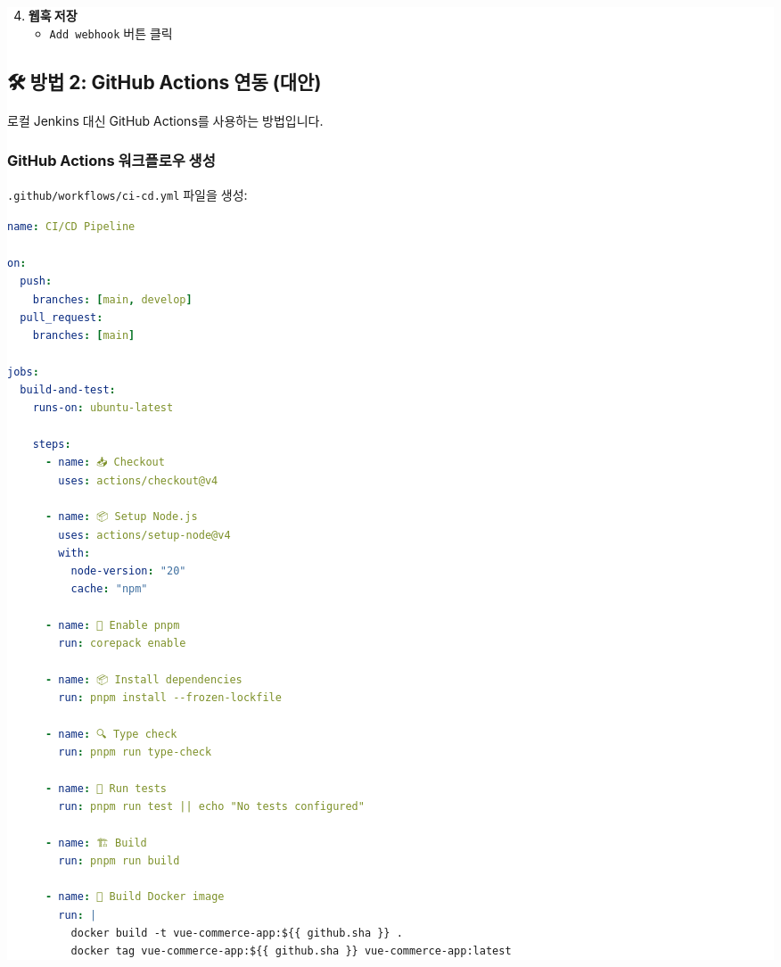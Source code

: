 4. **웹훅 저장**
   - `Add webhook` 버튼 클릭

## 🛠️ 방법 2: GitHub Actions 연동 (대안)

로컬 Jenkins 대신 GitHub Actions를 사용하는 방법입니다.

### GitHub Actions 워크플로우 생성

`.github/workflows/ci-cd.yml` 파일을 생성:

```yaml
name: CI/CD Pipeline

on:
  push:
    branches: [main, develop]
  pull_request:
    branches: [main]

jobs:
  build-and-test:
    runs-on: ubuntu-latest

    steps:
      - name: 📥 Checkout
        uses: actions/checkout@v4

      - name: 📦 Setup Node.js
        uses: actions/setup-node@v4
        with:
          node-version: "20"
          cache: "npm"

      - name: 🔧 Enable pnpm
        run: corepack enable

      - name: 📦 Install dependencies
        run: pnpm install --frozen-lockfile

      - name: 🔍 Type check
        run: pnpm run type-check

      - name: 🧪 Run tests
        run: pnpm run test || echo "No tests configured"

      - name: 🏗️ Build
        run: pnpm run build

      - name: 🐳 Build Docker image
        run: |
          docker build -t vue-commerce-app:${{ github.sha }} .
          docker tag vue-commerce-app:${{ github.sha }} vue-commerce-app:latest
```
